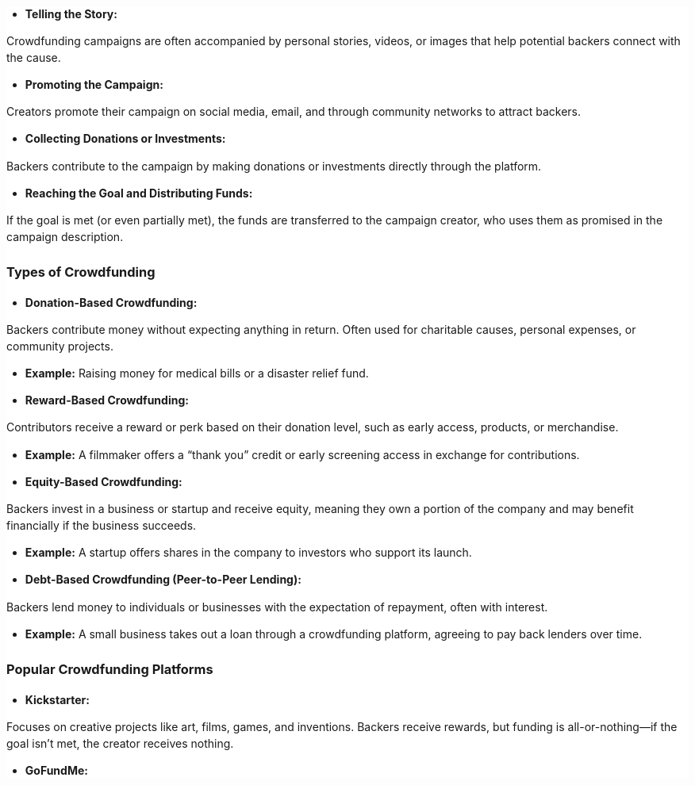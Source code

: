 - **Telling the Story:**

Crowdfunding campaigns are often accompanied by personal stories, videos, or images that help potential backers connect with the cause.

- **Promoting the Campaign:**

Creators promote their campaign on social media, email, and through community networks to attract backers.

- **Collecting Donations or Investments:**

Backers contribute to the campaign by making donations or investments directly through the platform.

- **Reaching the Goal and Distributing Funds:**

If the goal is met (or even partially met), the funds are transferred to the campaign creator, who uses them as promised in the campaign description.

### Types of Crowdfunding

- **Donation-Based Crowdfunding:**

Backers contribute money without expecting anything in return. Often used for charitable causes, personal expenses, or community projects.

- **Example:** Raising money for medical bills or a disaster relief fund.

- **Reward-Based Crowdfunding:**

Contributors receive a reward or perk based on their donation level, such as early access, products, or merchandise.

- **Example:** A filmmaker offers a “thank you” credit or early screening access in exchange for contributions.

- **Equity-Based Crowdfunding:**

Backers invest in a business or startup and receive equity, meaning they own a portion of the company and may benefit financially if the business succeeds.

- **Example:** A startup offers shares in the company to investors who support its launch.

- **Debt-Based Crowdfunding (Peer-to-Peer Lending):**

Backers lend money to individuals or businesses with the expectation of repayment, often with interest.

- **Example:** A small business takes out a loan through a crowdfunding platform, agreeing to pay back lenders over time.

### Popular Crowdfunding Platforms

- **Kickstarter:**

Focuses on creative projects like art, films, games, and inventions. Backers receive rewards, but funding is all-or-nothing—if the goal isn’t met, the creator receives nothing.

- **GoFundMe:**
